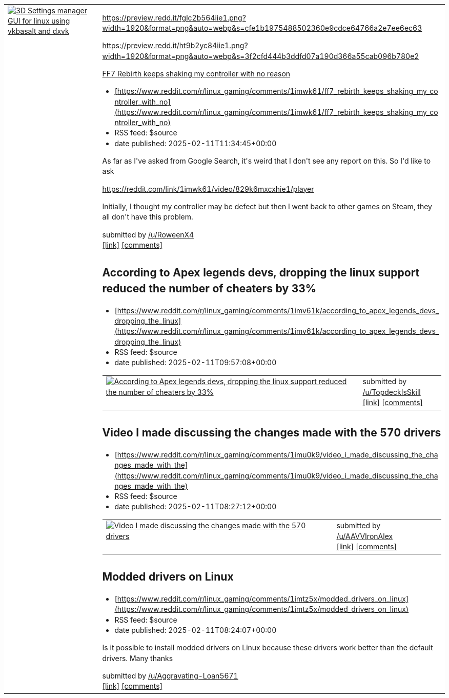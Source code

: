 <table> <tr><td> <a href="https://www.reddit.com/r/linux_gaming/comments/1imxdjk/3d_settings_manager_gui_for_linux_using_vkbasalt/"> <img src="https://b.thumbs.redditmedia.com/dyksG2UtKsRu9xxgqthrZOyl2BtX8nJMZ7h7Vpjja9E.jpg" alt="3D Settings manager GUI for linux using vkbasalt and dxvk" title="3D Settings manager GUI for linux using vkbasalt and dxvk" /> </a> </td><td> <div class="md"><p><a href="https://preview.redd.it/fglc2b564iie1.png?width=1920&amp;format=png&amp;auto=webp&amp;s=cfe1b1975488502360e9cdce64766a2e7ee6ec63">https://preview.redd.it/fglc2b564iie1.png?width=1920&amp;format=png&amp;auto=webp&amp;s=cfe1b1975488502360e9cdce64766a2e7ee6ec63</a></p> <p><a href="https://preview.redd.it/ht9b2yc84iie1.png?width=1920&amp;format=png&amp;auto=webp&amp;s=3f2cfd444b3ddfd07a190d366a55cab096b780e2">https://preview.redd.it/ht9b2yc84iie1.png?width=1920&amp;format=png&amp;auto=webp&amp;s=3f2cfd444b3ddfd07a190d366a55cab096b780e2</a></p> <p><a href="https://preview.redd.it/

## FF7 Rebirth keeps shaking my controller with no reason
 - [https://www.reddit.com/r/linux_gaming/comments/1imwk61/ff7_rebirth_keeps_shaking_my_controller_with_no](https://www.reddit.com/r/linux_gaming/comments/1imwk61/ff7_rebirth_keeps_shaking_my_controller_with_no)
 - RSS feed: $source
 - date published: 2025-02-11T11:34:45+00:00

<div class="md"><p>As far as I&#39;ve asked from Google Search, it&#39;s weird that I don&#39;t see any report on this. So I&#39;d like to ask</p> <p><a href="https://reddit.com/link/1imwk61/video/829k6mxcxhie1/player">https://reddit.com/link/1imwk61/video/829k6mxcxhie1/player</a></p> <p>Initially, I thought my controller may be defect but then I went back to other games on Steam, they all don&#39;t have this problem.</p> </div> &#32; submitted by &#32; <a href="https://www.reddit.com/user/RoweenX4"> /u/RoweenX4 </a> <br/> <span><a href="https://www.reddit.com/r/linux_gaming/comments/1imwk61/ff7_rebirth_keeps_shaking_my_controller_with_no/">[link]</a></span> &#32; <span><a href="https://www.reddit.com/r/linux_gaming/comments/1imwk61/ff7_rebirth_keeps_shaking_my_controller_with_no/">[comments]</a></span>

## According to Apex legends devs, dropping the linux support reduced the number of cheaters by 33%
 - [https://www.reddit.com/r/linux_gaming/comments/1imv61k/according_to_apex_legends_devs_dropping_the_linux](https://www.reddit.com/r/linux_gaming/comments/1imv61k/according_to_apex_legends_devs_dropping_the_linux)
 - RSS feed: $source
 - date published: 2025-02-11T09:57:08+00:00

<table> <tr><td> <a href="https://www.reddit.com/r/linux_gaming/comments/1imv61k/according_to_apex_legends_devs_dropping_the_linux/"> <img src="https://preview.redd.it/2r8ngxzzfhie1.png?width=640&amp;crop=smart&amp;auto=webp&amp;s=6434cff3d3ac68b76c4d431593ad559485b96c0b" alt="According to Apex legends devs, dropping the linux support reduced the number of cheaters by 33%" title="According to Apex legends devs, dropping the linux support reduced the number of cheaters by 33%" /> </a> </td><td> &#32; submitted by &#32; <a href="https://www.reddit.com/user/TopdeckIsSkill"> /u/TopdeckIsSkill </a> <br/> <span><a href="https://i.redd.it/2r8ngxzzfhie1.png">[link]</a></span> &#32; <span><a href="https://www.reddit.com/r/linux_gaming/comments/1imv61k/according_to_apex_legends_devs_dropping_the_linux/">[comments]</a></span> </td></tr></table>

## Video I made discussing the changes made with the 570 drivers
 - [https://www.reddit.com/r/linux_gaming/comments/1imu0k9/video_i_made_discussing_the_changes_made_with_the](https://www.reddit.com/r/linux_gaming/comments/1imu0k9/video_i_made_discussing_the_changes_made_with_the)
 - RSS feed: $source
 - date published: 2025-02-11T08:27:12+00:00

<table> <tr><td> <a href="https://www.reddit.com/r/linux_gaming/comments/1imu0k9/video_i_made_discussing_the_changes_made_with_the/"> <img src="https://external-preview.redd.it/x8jGZ-83kZgCyC-OivVcPPZMCrrmCOu6UkaUxiRbbIk.jpg?width=320&amp;crop=smart&amp;auto=webp&amp;s=98842d2381178456a7b117892162be13eb176f28" alt="Video I made discussing the changes made with the 570 drivers" title="Video I made discussing the changes made with the 570 drivers" /> </a> </td><td> &#32; submitted by &#32; <a href="https://www.reddit.com/user/AAVVIronAlex"> /u/AAVVIronAlex </a> <br/> <span><a href="https://www.youtube.com/watch?v=aFM19A17cDM">[link]</a></span> &#32; <span><a href="https://www.reddit.com/r/linux_gaming/comments/1imu0k9/video_i_made_discussing_the_changes_made_with_the/">[comments]</a></span> </td></tr></table>

## Modded drivers on Linux
 - [https://www.reddit.com/r/linux_gaming/comments/1imtz5x/modded_drivers_on_linux](https://www.reddit.com/r/linux_gaming/comments/1imtz5x/modded_drivers_on_linux)
 - RSS feed: $source
 - date published: 2025-02-11T08:24:07+00:00

<div class="md"><p>Is it possible to install modded drivers on Linux because these drivers work better than the default drivers. Many thanks</p> </div> &#32; submitted by &#32; <a href="https://www.reddit.com/user/Aggravating-Loan5671"> /u/Aggravating-Loan5671 </a> <br/> <span><a href="https://www.reddit.com/r/linux_gaming/comments/1imtz5x/modded_drivers_on_linux/">[link]</a></span> &#32; <span><a href="https://www.reddit.com/r/linux_gaming/comments/1imtz5x/modded_drivers_on_linux/">[comments]</a></span>
